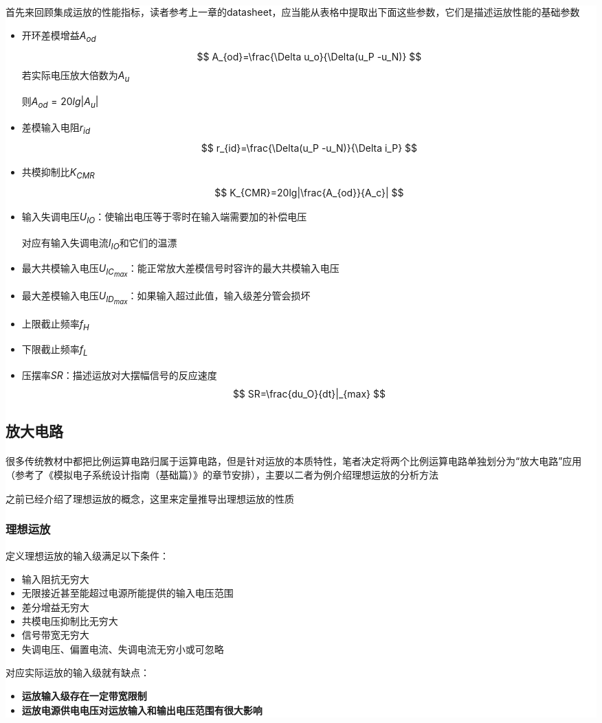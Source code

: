首先来回顾集成运放的性能指标，读者参考上一章的datasheet，应当能从表格中提取出下面这些参数，它们是描述运放性能的基础参数

* 开环差模增益$A_{od}$
    $$
    A_{od}=\frac{\Delta u_o}{\Delta(u_P -u_N)}
    $$
    若实际电压放大倍数为$A_u$

    则$A_{od}=20lg|A_u|$

* 差模输入电阻$r_{id}$
    $$
    r_{id}=\frac{\Delta(u_P -u_N)}{\Delta i_P}
    $$

* 共模抑制比$K_{CMR}$
    $$
    K_{CMR}=20lg|\frac{A_{od}}{A_c}|
    $$

* 输入失调电压$U_{IO}$：使输出电压等于零时在输入端需要加的补偿电压

    对应有输入失调电流$I_{IO}$和它们的温漂

* 最大共模输入电压$U_{IC_{max}}$：能正常放大差模信号时容许的最大共模输入电压

* 最大差模输入电压$U_{ID_{max}}$：如果输入超过此值，输入级差分管会损坏

* 上限截止频率$f_H$

* 下限截止频率$f_L$

* 压摆率$SR$：描述运放对大摆幅信号的反应速度
    $$
    SR=\frac{du_O}{dt}|_{max}
    $$

## 放大电路

很多传统教材中都把比例运算电路归属于运算电路，但是针对运放的本质特性，笔者决定将两个比例运算电路单独划分为“放大电路”应用（参考了《模拟电子系统设计指南（基础篇）》的章节安排），主要以二者为例介绍理想运放的分析方法

之前已经介绍了理想运放的概念，这里来定量推导出理想运放的性质

### 理想运放

定义理想运放的输入级满足以下条件：

* 输入阻抗无穷大
* 无限接近甚至能超过电源所能提供的输入电压范围
* 差分增益无穷大
* 共模电压抑制比无穷大
* 信号带宽无穷大
* 失调电压、偏置电流、失调电流无穷小或可忽略

对应实际运放的输入级就有缺点：

* **运放输入级存在一定带宽限制**
* **运放电源供电电压对运放输入和输出电压范围有很大影响**
